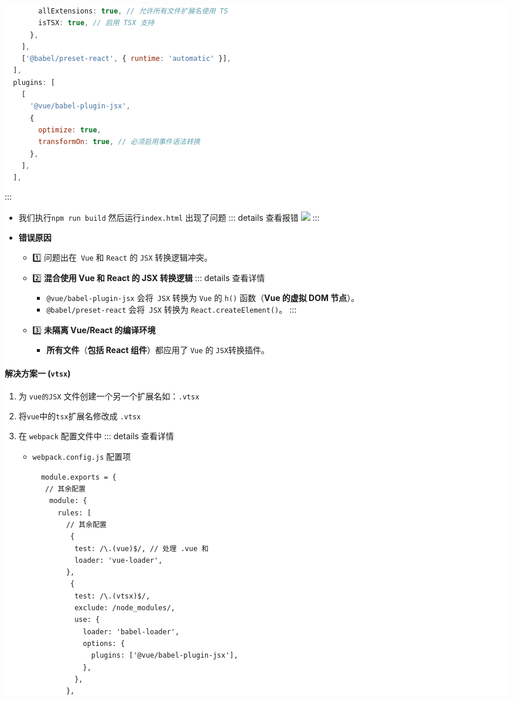   ```js [babel.config.js]
          allExtensions: true, // 允许所有文件扩展名使用 TS
          isTSX: true, // 启用 TSX 支持
        },
      ],
      ['@babel/preset-react', { runtime: 'automatic' }],
    ],
    plugins: [
      [
        '@vue/babel-plugin-jsx',
        {
          optimize: true,
          transformOn: true, // 必须启用事件语法转换
        },
      ],
    ],
  ```
  :::

- 我们执行`npm run build` 然后运行`index.html` 出现了问题
  ::: details 查看报错
   <img src="https://pic1.zhimg.com/80/v2-ed846914194e4fbab4c7f7a37fc8eba2_1020w.png" />
  ::: 


- **错误原因**

  - :one: 问题出在` Vue` 和 `React` 的 `JSX` 转换逻辑冲突。

  - :two: **混合使用 Vue 和 React 的 JSX 转换逻辑**
    ::: details 查看详情
     - `@vue/babel-plugin-jsx` 会将` JSX` 转换为 `Vue` 的 `h()` 函数（**Vue 的虚拟 DOM 节点**）。
     - `@babel/preset-react` 会将` JSX` 转换为 `React.createElement()`。
    ::: 
  
  - :three: **未隔离 Vue/React 的编译环境**
    - **所有文件**（**包括 React 组件**）都应用了 `Vue` 的 `JSX`转换插件。


#### 解决方案一 (`vtsx`)

  1. 为 `vue的JSX` 文件创建一个另一个扩展名如：`.vtsx`

  2. 将`vue`中的`tsx`扩展名修改成 `.vtsx`
  
  3. 在 `webpack` 配置文件中
     ::: details 查看详情
      - `webpack.config.js` 配置项
        ```js{6-34} [webpack.config.js]
          module.exports = {
           // 其余配置
            module: {
              rules: [
                // 其余配置
                 {
                  test: /\.(vue)$/, // 处理 .vue 和
                  loader: 'vue-loader',
                },
                 {
                  test: /\.(vtsx)$/,
                  exclude: /node_modules/,
                  use: {
                    loader: 'babel-loader',
                    options: {
                      plugins: ['@vue/babel-plugin-jsx'],
                    },
                  },
                },